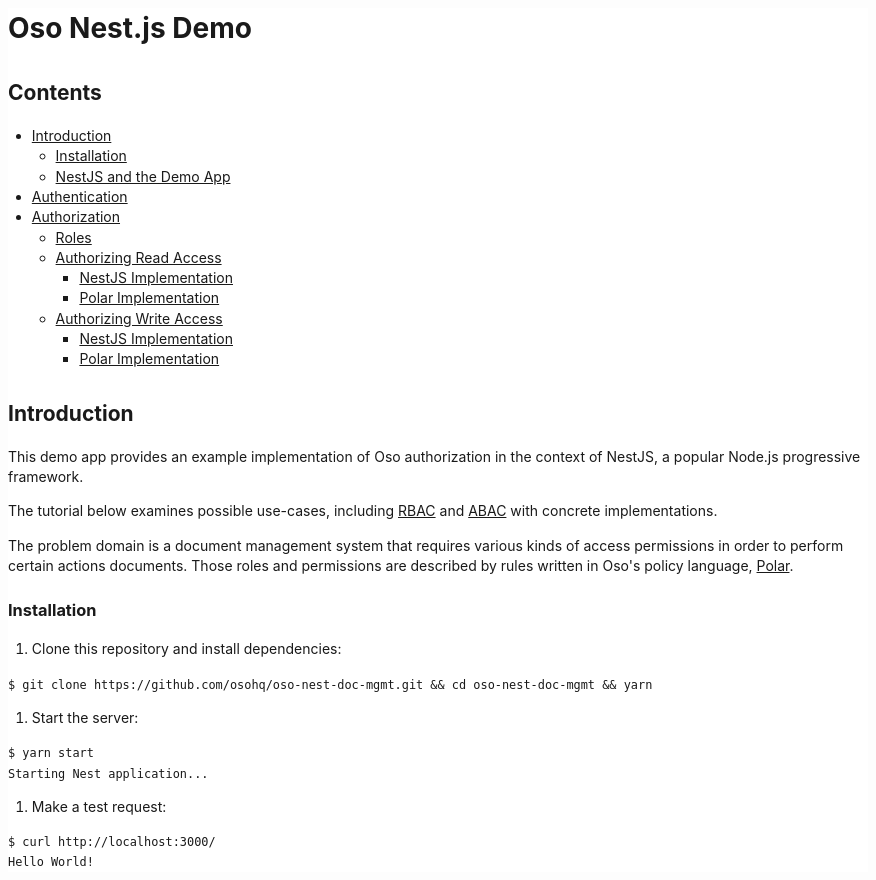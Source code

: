 # Oso Nest.js Demo

## Contents

* [Introduction](#introduction)
  * [Installation](#installation)
  * [NestJS and the Demo App](#nestjs-and-the-demo-app)
* [Authentication](#authentication)
* [Authorization](#authorization-with-oso)
  * [Roles](#roles)
  * [Authorizing Read Access](#authorizing-read-access)
    * [NestJS Implementation](#nestjsjavascript-implementation-for-read-authorization)
    * [Polar Implementation](#polar-implementation-for-read-authorization)
  * [Authorizing Write Access](#authorizing-write-access)
    * [NestJS Implementation](#nestjsjavascript-implementation-for-write-authorization)
    * [Polar Implementation](#polar-implementation-for-write-authorization)

## Introduction

This demo app provides an example implementation of Oso authorization in the
context of NestJS, a popular Node.js progressive framework.

The tutorial below examines possible use-cases, including
[RBAC](https://docs.osohq.com/using/examples/rbac.html) and
[ABAC](https://docs.osohq.com/using/examples/abac.html) with concrete
implementations.

The problem domain is a document management system that requires various kinds
of access permissions in order to perform certain actions documents. Those
roles and permissions are described by rules written in Oso's policy language,
[Polar](https://docs.osohq.com/using/polar-syntax.html).

### Installation

1. Clone this repository and install dependencies:

  ```console
  $ git clone https://github.com/osohq/oso-nest-doc-mgmt.git && cd oso-nest-doc-mgmt && yarn
  ```

1. Start the server:

  ```console
  $ yarn start
  Starting Nest application...
  ```

1. Make a test request:

  ```console
  $ curl http://localhost:3000/
  Hello World!
  ```
